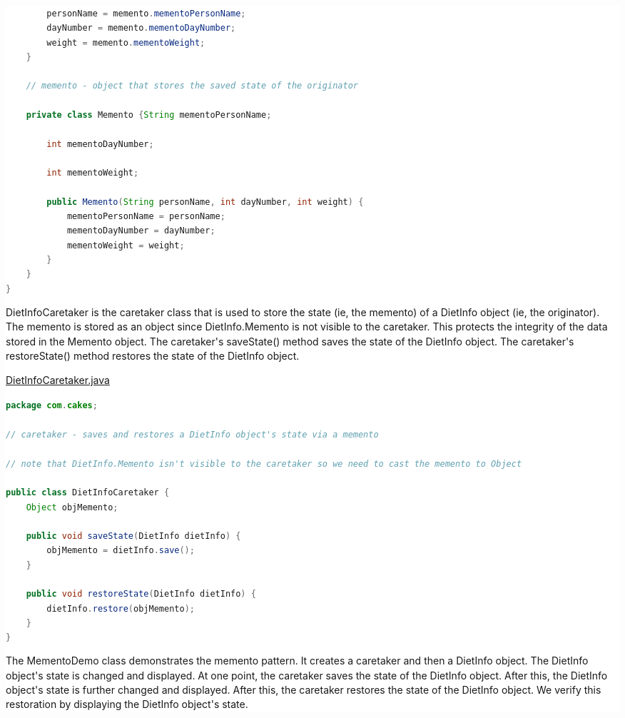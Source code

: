 ```java
        personName = memento.mementoPersonName;
        dayNumber = memento.mementoDayNumber;
        weight = memento.mementoWeight;
    }

    // memento - object that stores the saved state of the originator

    private class Memento {String mementoPersonName;

        int mementoDayNumber;

        int mementoWeight;

        public Memento(String personName, int dayNumber, int weight) {
            mementoPersonName = personName;
            mementoDayNumber = dayNumber;
            mementoWeight = weight;
        }
    }
}
```
DietInfoCaretaker is the caretaker class that is used to store the state (ie, the memento) of a DietInfo object (ie, the originator). The memento is stored as an object since DietInfo.Memento is not visible to the caretaker. This protects the integrity of the data stored in the Memento object. The caretaker's saveState() method saves the state of the DietInfo object. The caretaker's restoreState() method restores the state of the DietInfo object.

[DietInfoCaretaker.java](http://www.avajava.com/tutorials/design-patterns/memento-pattern/DietInfoCaretaker.java)
```java
package com.cakes;

// caretaker - saves and restores a DietInfo object's state via a memento

// note that DietInfo.Memento isn't visible to the caretaker so we need to cast the memento to Object

public class DietInfoCaretaker {
    Object objMemento;

    public void saveState(DietInfo dietInfo) {
        objMemento = dietInfo.save();
    }

    public void restoreState(DietInfo dietInfo) {
        dietInfo.restore(objMemento);
    }
}
```
The MementoDemo class demonstrates the memento pattern. It creates a caretaker and then a DietInfo object. The DietInfo object's state is changed and displayed. At one point, the caretaker saves the state of the DietInfo object. After this, the DietInfo object's state is further changed and displayed. After this, the caretaker restores the state of the DietInfo object. We verify this restoration by displaying the DietInfo object's state.
